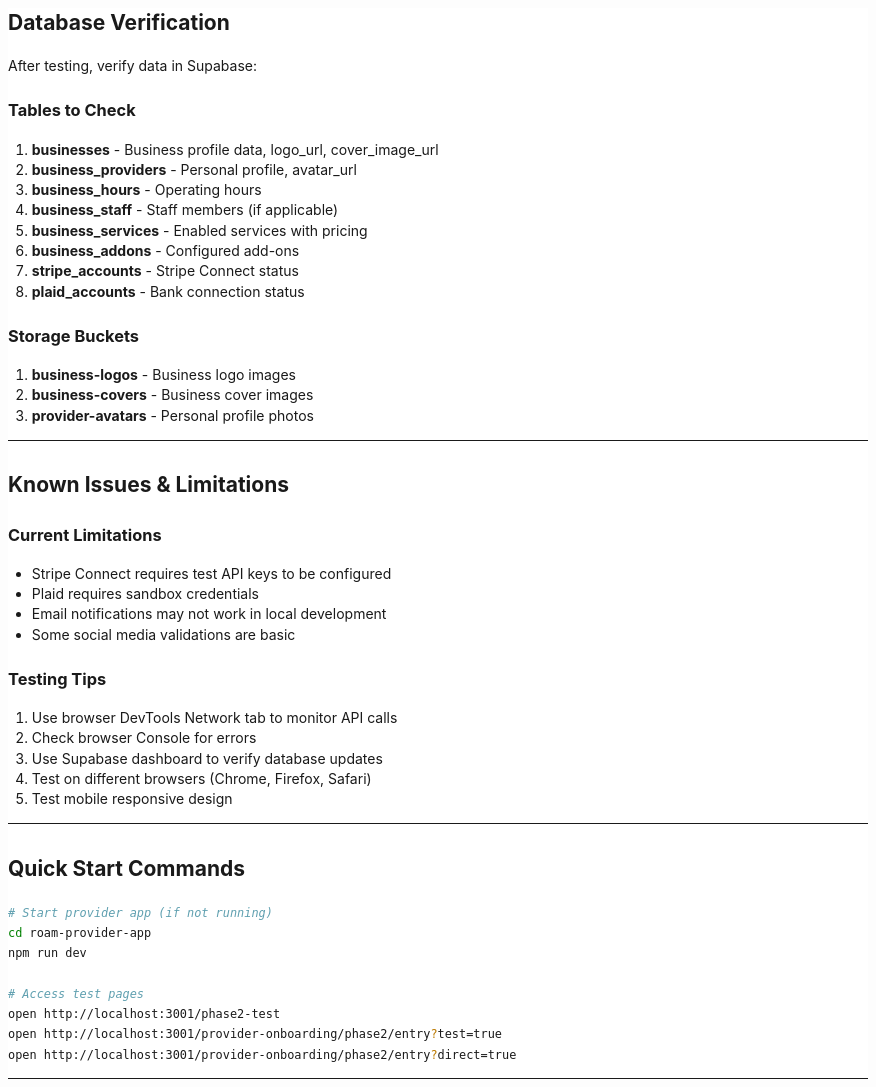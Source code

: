 
## Database Verification

After testing, verify data in Supabase:

### Tables to Check
1. **businesses** - Business profile data, logo_url, cover_image_url
2. **business_providers** - Personal profile, avatar_url
3. **business_hours** - Operating hours
4. **business_staff** - Staff members (if applicable)
5. **business_services** - Enabled services with pricing
6. **business_addons** - Configured add-ons
7. **stripe_accounts** - Stripe Connect status
8. **plaid_accounts** - Bank connection status

### Storage Buckets
1. **business-logos** - Business logo images
2. **business-covers** - Business cover images  
3. **provider-avatars** - Personal profile photos

---

## Known Issues & Limitations

### Current Limitations
- Stripe Connect requires test API keys to be configured
- Plaid requires sandbox credentials
- Email notifications may not work in local development
- Some social media validations are basic

### Testing Tips
1. Use browser DevTools Network tab to monitor API calls
2. Check browser Console for errors
3. Use Supabase dashboard to verify database updates
4. Test on different browsers (Chrome, Firefox, Safari)
5. Test mobile responsive design

---

## Quick Start Commands

```bash
# Start provider app (if not running)
cd roam-provider-app
npm run dev

# Access test pages
open http://localhost:3001/phase2-test
open http://localhost:3001/provider-onboarding/phase2/entry?test=true
open http://localhost:3001/provider-onboarding/phase2/entry?direct=true
```

---